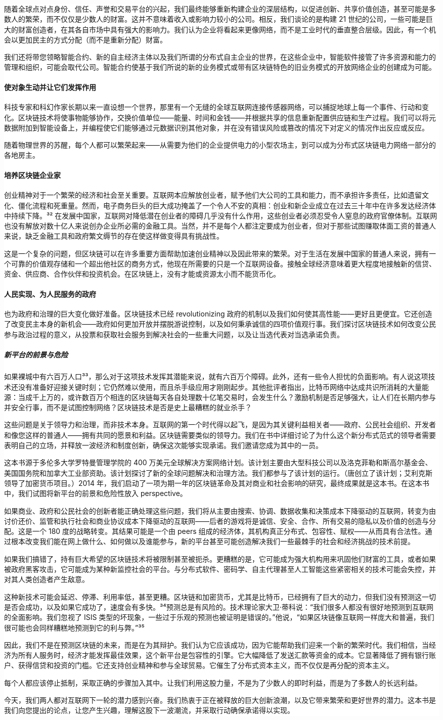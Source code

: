 随着全球点对点身份、信任、声誉和交易平台的兴起，我们最终能够重新构建企业的深层结构，以促进创新、共享价值创造，甚至可能是多数人的繁荣，而不仅仅是少数人的财富。这并不意味着收入或影响力较小的公司。相反，我们谈论的是构建 21 世纪的公司，一些可能是巨大的财富创造者，在其各自市场中具有强大的影响力。我们认为企业将看起来更像网络，而不是工业时代的垂直整合层级。因此，有一个机会以更加民主的方式分配（而不是重新分配）财富。

我们还将带您领略智能合约、新的自主经济主体以及我们所谓的分布式自主企业的世界，在这些企业中，智能软件接管了许多资源和能力的管理和组织，可能会取代公司。智能合约使基于我们所说的新的业务模式或带有区块链特色的旧业务模式的开放网络企业的创建成为可能。

#### 使对象生动并让它们发挥作用

科技专家和科幻作家长期以来一直设想一个世界，那里有一个无缝的全球互联网连接传感器网络，可以捕捉地球上每一个事件、行动和变化。区块链技术将使事物能够协作，交换价值单位——能量、时间和金钱——并根据共享的信息重新配置供应链和生产过程。我们可以将元数据附加到智能设备上，并编程使它们能够通过元数据识别其他对象，并在没有错误风险或篡改的情况下对定义的情况作出反应或反应。

随着物理世界的苏醒，每个人都可以繁荣起来——从需要为他们的企业提供电力的小型农场主，到可以成为分布式区块链电力网络一部分的各地房主。

#### 培养区块链企业家

创业精神对于一个繁荣的经济和社会至关重要。互联网本应解放创业者，赋予他们大公司的工具和能力，而不承担许多责任，比如遗留文化、僵化流程和死重量。然而，电子商务巨头的巨大成功掩盖了一个令人不安的真相：创业和新企业成立在过去三十年中在许多发达经济体中持续下降。³² 在发展中国家，互联网对降低潜在创业者的障碍几乎没有什么作用，这些创业者必须忍受令人窒息的政府官僚体制。互联网也没有解放对数十亿人来说创办企业所必需的金融工具。当然，并不是每个人都注定要成为创业者，但对于那些试图赚取体面工资的普通人来说，缺乏金融工具和政府繁文缛节的存在使这样做变得具有挑战性。

这是一个复杂的问题，但区块链可以在许多重要方面帮助加速创业精神以及因此带来的繁荣。对于生活在发展中国家的普通人来说，拥有一个可靠的价值观存储和一个超出他社区的商务方式，他现在所需要的只是一个互联网设备。接触全球经济意味着更大程度地接触新的信贷、资金、供应商、合作伙伴和投资机会。在区块链上，没有才能或资源太小而不能货币化。

#### 人民实现、为人民服务的政府

也为政府和治理的巨大变化做好准备。区块链技术已经 revolutionizing 政府的机制以及我们如何使其高性能——更好且更便宜。它还创造了改变民主本身的新机会——政府如何更加开放并摆脱游说控制，以及如何秉承诚信的四项价值观行事。我们探讨区块链技术如何改变公民参与政治过程的意义，从投票和获取社会服务到解决社会的一些重大问题，以及让当选代表对当选承诺负责。

##### 新平台的前景与危险

如果裸城中有六百万人口³³，那么对于这项技术发挥其潜能来说，就有六百万个障碍。此外，还有一些令人担忧的负面影响。有人说这项技术还没有准备好迎接关键时刻；它仍然难以使用，而且杀手级应用才刚刚起步。其他批评者指出，比特币网络中达成共识所消耗的大量能源：当成千上万的，或许数百万个相连的区块链每天各自处理数十亿笔交易时，会发生什么？激励机制是否足够强大，让人们在长期内参与并安全行事，而不是试图控制网络？区块链技术是否是史上最糟糕的就业杀手？

这些问题是关于领导力和治理，而非技术本身。互联网的第一个时代得以起飞，是因为其关键利益相关者——政府、公民社会组织、开发者和像您这样的普通人——拥有共同的愿景和利益。区块链需要类似的领导力。我们在书中详细讨论了为什么这个新分布式范式的领导者需要表明自己的立场，并释放一波经济和制度创新，确保这次能够实现承诺。我们邀请您成为其中的一员。

这本书源于多伦多大学罗特曼管理学院的 400 万美元全球解决方案网络计划。该计划主要由大型科技公司以及洛克菲勒和斯高尔基金会、美国国务院和加拿大工业部资助。该计划探讨了新的全球问题解决和治理方法。我们都参与了该计划的运行。（唐创立了该计划；艾利克斯领导了加密货币项目。）2014 年，我们启动了一项为期一年的区块链革命及其对商业和社会影响的研究，最终成果就是这本书。在这本书中，我们试图将新平台的前景和危险性放入 perspective。

如果商业、政府和公民社会的创新者能正确处理这些问题，我们将从主要由搜索、协调、数据收集和决策成本下降驱动的互联网，转变为由讨价还价、监管和执行社会和商业协议成本下降驱动的互联网——后者的游戏将是诚信、安全、合作、所有交易的隐私以及价值的创造与分配。这是一个 180 度的战略转变。其结果可能是一个由 peers 组成的经济体，其机构真正分布式、包容性、赋权——从而具有合法性。通过根本改变我们能在网上做什么、如何做以及谁能参与，新的平台甚至可能创造解决我们一些最棘手的社会和经济挑战的技术前提。

如果我们搞错了，持有巨大希望的区块链技术将被限制甚至被扼杀。更糟糕的是，它可能成为强大机构用来巩固他们财富的工具，或者如果被政府黑客攻击，它可能成为某种新监控社会的平台。与分布式软件、密码学、自主代理甚至人工智能这些紧密相关的技术可能会失控，并对其人类创造者产生敌意。

这种新技术可能会延迟、停滞、利用率低，甚至更糟。区块链和加密货币，尤其是比特币，已经拥有了巨大的动力，但我们没有预测这一切是否会成功，以及如果它成功了，速度会有多快。³⁴预测总是有风险的。技术理论家大卫·蒂科说：“我们很多人都没有很好地预测到互联网的全面影响。我们忽视了 ISIS 类型的坏现象，一些过于乐观的预测也被证明是错误的。”他说，“如果区块链像互联网一样庞大和普遍，我们很可能也会同样糟糕地预测到它的利与弊。”³⁵

因此，我们不是在预测区块链的未来，而是在为其辩护。我们认为它应该成功，因为它能帮助我们迎来一个新的繁荣时代。我们相信，当经济为所有人服务时，经济才能发挥最佳效果，这个新平台是包容性的引擎。它大幅降低了发送汇款等资金的成本。它显著降低了拥有银行账户、获得信贷和投资的门槛。它还支持创业精神和参与全球贸易。它催生了分布式资本主义，而不仅仅是再分配的资本主义。

每个人都应该停止抵制，采取正确的步骤加入其中。让我们利用这股力量，不是为了少数人的即时利益，而是为了多数人的长远利益。

今天，我们两人都对互联网下一轮的潜力感到兴奋。我们热衷于正在被释放的巨大创新浪潮，以及它带来繁荣和更好世界的潜力。这本书是我们向您提出的论点，让您产生兴趣，理解这股下一波潮流，并采取行动确保承诺得以实现。
